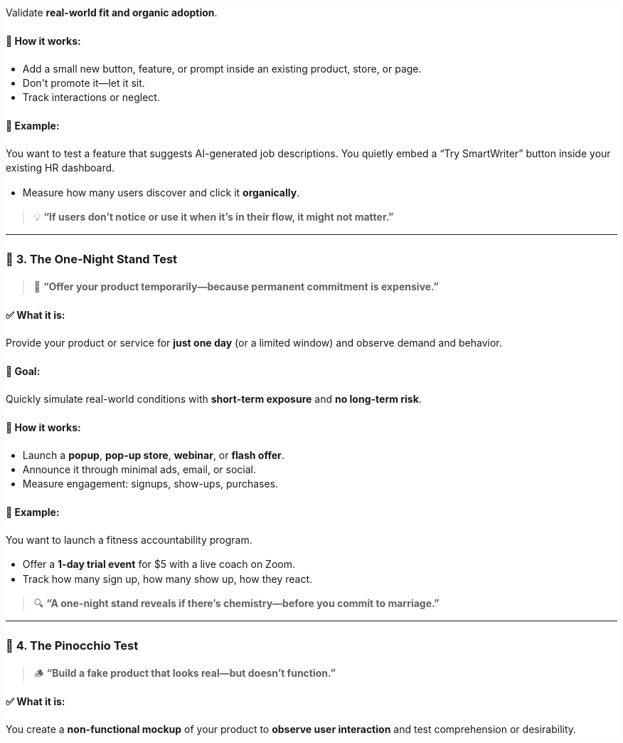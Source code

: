 Validate **real-world fit and organic adoption**.

#### 🧪 How it works:

* Add a small new button, feature, or prompt inside an existing product, store, or page.
* Don't promote it—let it sit.
* Track interactions or neglect.

#### 🧠 Example:

You want to test a feature that suggests AI-generated job descriptions.
You quietly embed a “Try SmartWriter” button inside your existing HR dashboard.

* Measure how many users discover and click it **organically**.

> 💡 **“If users don’t notice or use it when it’s in their flow, it might not matter.”**

---

### 🔹 **3. The One-Night Stand Test**

> 🌙 **“Offer your product temporarily—because permanent commitment is expensive.”**

#### ✅ What it is:

Provide your product or service for **just one day** (or a limited window) and observe demand and behavior.

#### 🎯 Goal:

Quickly simulate real-world conditions with **short-term exposure** and **no long-term risk**.

#### 🧪 How it works:

* Launch a **popup**, **pop-up store**, **webinar**, or **flash offer**.
* Announce it through minimal ads, email, or social.
* Measure engagement: signups, show-ups, purchases.

#### 🧠 Example:

You want to launch a fitness accountability program.

* Offer a **1-day trial event** for \$5 with a live coach on Zoom.
* Track how many sign up, how many show up, how they react.

> 🔍 **“A one-night stand reveals if there’s chemistry—before you commit to marriage.”**

---

### 🔹 **4. The Pinocchio Test**

> 🪵 **“Build a fake product that looks real—but doesn’t function.”**

#### ✅ What it is:

You create a **non-functional mockup** of your product to **observe user interaction** and test comprehension or desirability.
